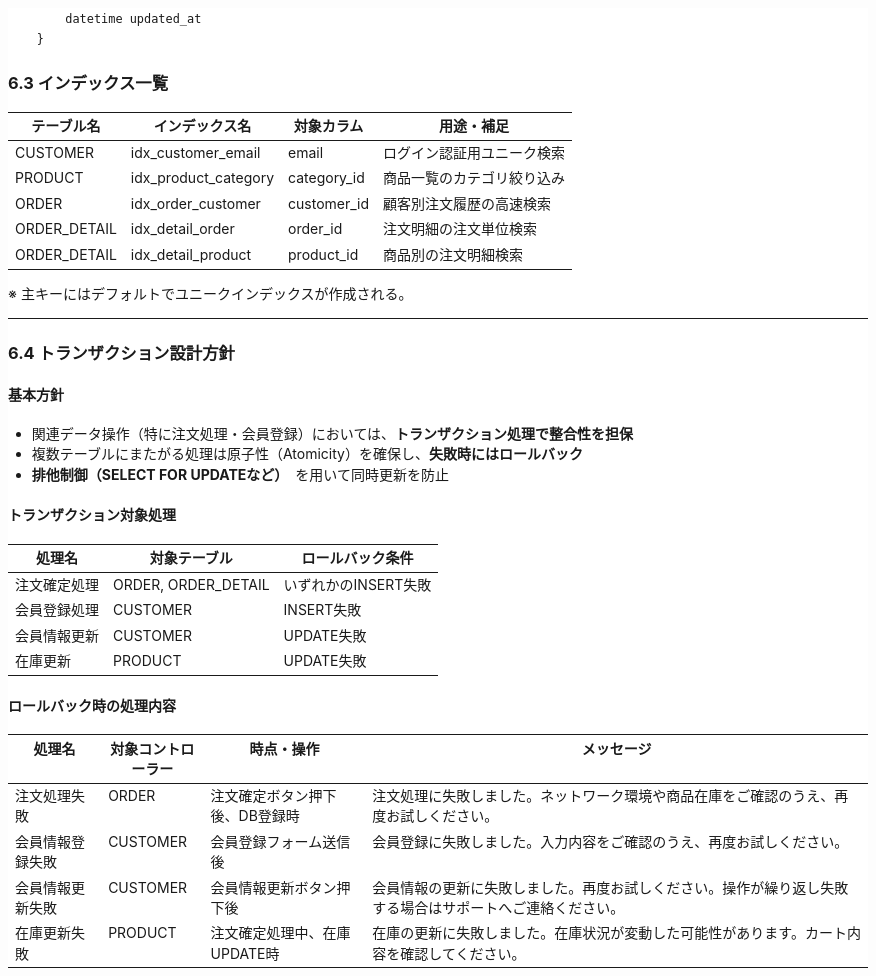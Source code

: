 ```mermaid
        datetime updated_at
    }
```

### 6.3 インデックス一覧

| テーブル名   | インデックス名       | 対象カラム   | 用途・補足                     |
|--------------|----------------------|--------------|-------------------------------|
| CUSTOMER     | idx_customer_email   | email        | ログイン認証用ユニーク検索     |
| PRODUCT      | idx_product_category | category_id  | 商品一覧のカテゴリ絞り込み     |
| ORDER        | idx_order_customer   | customer_id  | 顧客別注文履歴の高速検索       |
| ORDER_DETAIL | idx_detail_order     | order_id     | 注文明細の注文単位検索         |
| ORDER_DETAIL | idx_detail_product   | product_id   | 商品別の注文明細検索           |

※ 主キーにはデフォルトでユニークインデックスが作成される。

---

### 6.4 トランザクション設計方針

#### 基本方針

- 関連データ操作（特に注文処理・会員登録）においては、**トランザクション処理で整合性を担保**
- 複数テーブルにまたがる処理は原子性（Atomicity）を確保し、**失敗時にはロールバック**
- **排他制御（SELECT FOR UPDATEなど）**　を用いて同時更新を防止

#### トランザクション対象処理

| 処理名       | 対象テーブル              | ロールバック条件             |
|--------------|---------------------------|------------------------------|
| 注文確定処理 | ORDER, ORDER_DETAIL       | いずれかのINSERT失敗         |
| 会員登録処理 | CUSTOMER                  | INSERT失敗                   |
| 会員情報更新 | CUSTOMER                  | UPDATE失敗                   |
| 在庫更新     | PRODUCT                   | UPDATE失敗                   |


#### ロールバック時の処理内容

| 処理名      | 対象コントローラー | 時点・操作             | メッセージ                                                |
| -------- | --------- | ----------------- | ---------------------------------------------------- |
| 注文処理失敗   | ORDER     | 注文確定ボタン押下後、DB登録時  | 注文処理に失敗しました。ネットワーク環境や商品在庫をご確認のうえ、再度お試しください。          |
| 会員情報登録失敗 | CUSTOMER  | 会員登録フォーム送信後       | 会員登録に失敗しました。入力内容をご確認のうえ、再度お試しください。                   |
| 会員情報更新失敗 | CUSTOMER  | 会員情報更新ボタン押下後      | 会員情報の更新に失敗しました。再度お試しください。操作が繰り返し失敗する場合はサポートへご連絡ください。 |
| 在庫更新失敗   | PRODUCT   | 注文確定処理中、在庫UPDATE時 | 在庫の更新に失敗しました。在庫状況が変動した可能性があります。カート内容を確認してください。       |
